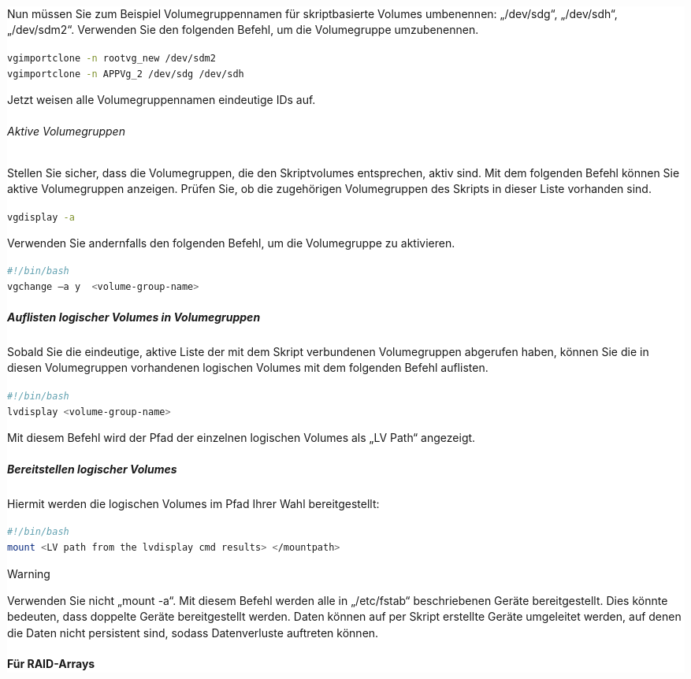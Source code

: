 Nun müssen Sie zum Beispiel Volumegruppennamen für skriptbasierte Volumes umbenennen: „/dev/sdg“, „/dev/sdh“, „/dev/sdm2“. Verwenden Sie den folgenden Befehl, um die Volumegruppe umzubenennen.

```bash
vgimportclone -n rootvg_new /dev/sdm2
vgimportclone -n APPVg_2 /dev/sdg /dev/sdh
```

Jetzt weisen alle Volumegruppennamen eindeutige IDs auf.

###### <a name="active-volume-groups"></a>Aktive Volumegruppen

Stellen Sie sicher, dass die Volumegruppen, die den Skriptvolumes entsprechen, aktiv sind. Mit dem folgenden Befehl können Sie aktive Volumegruppen anzeigen. Prüfen Sie, ob die zugehörigen Volumegruppen des Skripts in dieser Liste vorhanden sind.

```bash
vgdisplay -a
```  

Verwenden Sie andernfalls den folgenden Befehl, um die Volumegruppe zu aktivieren.

```bash
#!/bin/bash
vgchange –a y  <volume-group-name>
```

##### <a name="listing-logical-volumes-within-volume-groups"></a>Auflisten logischer Volumes in Volumegruppen

Sobald Sie die eindeutige, aktive Liste der mit dem Skript verbundenen Volumegruppen abgerufen haben, können Sie die in diesen Volumegruppen vorhandenen logischen Volumes mit dem folgenden Befehl auflisten.

```bash
#!/bin/bash
lvdisplay <volume-group-name>
```

Mit diesem Befehl wird der Pfad der einzelnen logischen Volumes als „LV Path“ angezeigt.

##### <a name="mounting-logical-volumes"></a>Bereitstellen logischer Volumes

Hiermit werden die logischen Volumes im Pfad Ihrer Wahl bereitgestellt:

```bash
#!/bin/bash
mount <LV path from the lvdisplay cmd results> </mountpath>
```

> [!WARNING]
> Verwenden Sie nicht „mount -a“. Mit diesem Befehl werden alle in „/etc/fstab“ beschriebenen Geräte bereitgestellt. Dies könnte bedeuten, dass doppelte Geräte bereitgestellt werden. Daten können auf per Skript erstellte Geräte umgeleitet werden, auf denen die Daten nicht persistent sind, sodass Datenverluste auftreten können.

#### <a name="for-raid-arrays"></a>Für RAID-Arrays
